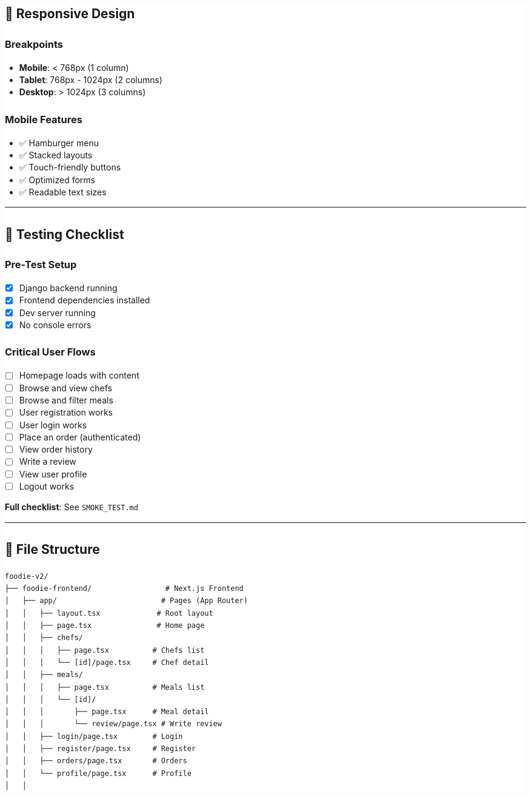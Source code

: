 
## 📱 Responsive Design

### Breakpoints
- **Mobile**: < 768px (1 column)
- **Tablet**: 768px - 1024px (2 columns)
- **Desktop**: > 1024px (3 columns)

### Mobile Features
- ✅ Hamburger menu
- ✅ Stacked layouts
- ✅ Touch-friendly buttons
- ✅ Optimized forms
- ✅ Readable text sizes

---

## 🧪 Testing Checklist

### Pre-Test Setup
- [x] Django backend running
- [x] Frontend dependencies installed
- [x] Dev server running
- [x] No console errors

### Critical User Flows
- [ ] Homepage loads with content
- [ ] Browse and view chefs
- [ ] Browse and filter meals
- [ ] User registration works
- [ ] User login works
- [ ] Place an order (authenticated)
- [ ] View order history
- [ ] Write a review
- [ ] View user profile
- [ ] Logout works

**Full checklist**: See `SMOKE_TEST.md`

---

## 📁 File Structure

```
foodie-v2/
├── foodie-frontend/                 # Next.js Frontend
│   ├── app/                        # Pages (App Router)
│   │   ├── layout.tsx             # Root layout
│   │   ├── page.tsx               # Home page
│   │   ├── chefs/
│   │   │   ├── page.tsx          # Chefs list
│   │   │   └── [id]/page.tsx     # Chef detail
│   │   ├── meals/
│   │   │   ├── page.tsx          # Meals list
│   │   │   └── [id]/
│   │   │       ├── page.tsx      # Meal detail
│   │   │       └── review/page.tsx # Write review
│   │   ├── login/page.tsx        # Login
│   │   ├── register/page.tsx     # Register
│   │   ├── orders/page.tsx       # Orders
│   │   └── profile/page.tsx      # Profile
│   │
```